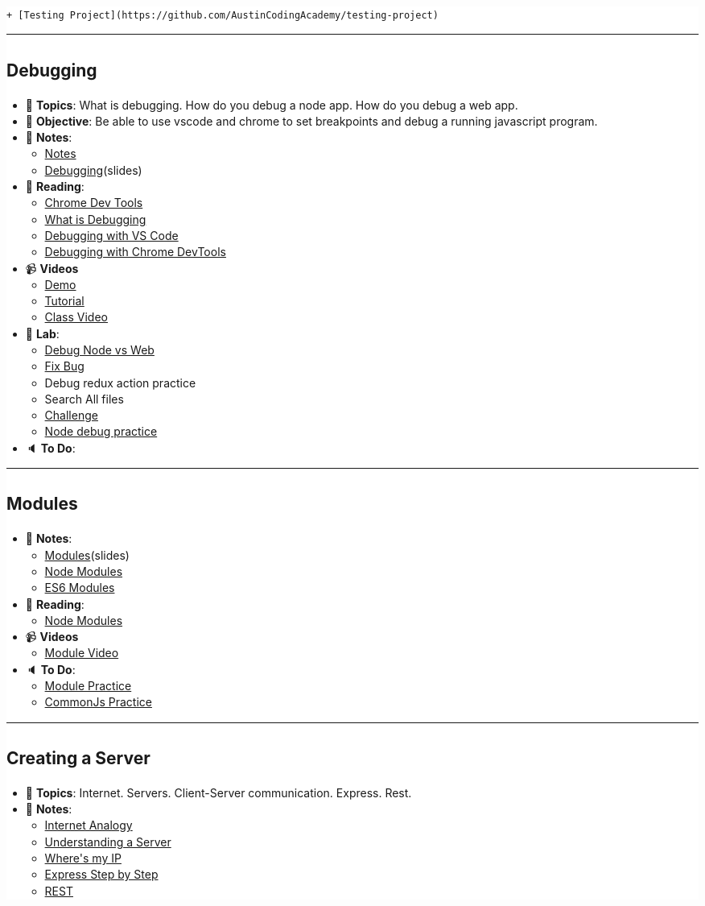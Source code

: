    + [Testing Project](https://github.com/AustinCodingAcademy/testing-project)
    
----- 
## <a name="debugging"></a> Debugging
- :paperclip: __Topics__: What is debugging. How do you debug a node app. How do you debug a web app.
- :city_sunset: __Objective__: Be able to use vscode and chrome to set breakpoints and debug a running javascript program.
- :file_folder: __Notes__:
    + [Notes](https://gist.github.com/jw56578/018c9a8654f8666cddf3b9e9e8bb8964)
    + [Debugging](https://docs.google.com/presentation/d/16yPuG-pXoRiJv4dDUHjpzXO-PR3yxRE8lYRsW3rmrBs/edit#slide=id.p )(slides)
- :book: __Reading__:
    + [Chrome Dev Tools](https://developers.google.com/web/tools/chrome-devtools/)
    + [What is Debugging](https://en.wikipedia.org/wiki/Debugging)
    + [Debugging with VS Code](https://code.visualstudio.com/docs/editor/debugging)
    + [Debugging with Chrome DevTools](https://developers.google.com/web/tools/chrome-devtools/javascript/)
- :video_camera: __Videos__
    + [Demo](https://www.youtube.com/watch?time_continue=76&v=H0XScE08hy8)
    + [Tutorial](https://youtu.be/x4q86IjJFag)
    + [Class Video](https://youtu.be/d7Qo067JbOc)
- :microscope: __Lab__:
    + [Debug Node vs Web](https://gist.github.com/jw56578/bdcd21244aa8df279170bed9594d6934)
    + [Fix Bug](https://googlechrome.github.io/devtools-samples/debug-js/get-started)
    + Debug redux action practice
    + Search All files
    + [Challenge](https://github.com/AustinCodingAcademy/debugging-challenge)
    + [Node debug practice](https://github.com/AustinCodingAcademy/node-debug-practice)
- :speaker: __To Do__:     
-----  
## <a name="modules"></a>Modules
- :file_folder: __Notes__:
     + [Modules](https://docs.google.com/presentation/d/1KCggLagn3Jbuh3YGk9YqoNKTc3ja8SQRKh4PRCY8OjQ/edit#slide=id.p)(slides)
     + [Node Modules](https://docs.google.com/presentation/d/14v0N_RgoSujfYk8atSaCMW9a96HfYB0VS5QHgeiR6lM/edit#slide=id.p)
     + [ES6 Modules](https://docs.google.com/presentation/d/1Z-YOT6HRhnohOuk1Z0Q9MvmhkdeGux80930GPA30Ex8/edit#slide=id.p)
- :book: __Reading__:
     + [Node Modules](https://nodejs.org/docs/latest/api/modules.html)
- :video_camera: __Videos__
     + [Module Video](https://youtu.be/Ev9RlJtGq_Q?list=PLB3lIeK4NB6ttv_zz3r93b78UQWkM-wIm&t=979)
- :speaker: __To Do__: 
     + [Module Practice](https://github.com/AustinCodingAcademy/advanced-module-practice)
     + [CommonJs Practice](https://github.com/AustinCodingAcademy/commonjs-module-practice)
     
-----      
## <a name="server1"></a>Creating a Server
- :paperclip: __Topics__: Internet. Servers. Client-Server communication. Express. Rest.
- :file_folder: __Notes__:
    + [Internet Analogy](https://docs.google.com/presentation/d/18p3Qm-_RHM5Qohak3hHBeXW9nsf3eZLyL-rhu9XvI9o/edit#slide=id.p)
    + [Understanding a Server](https://docs.google.com/presentation/d/1i20QydrS95WcyEOJgs5oMnuLlLVli6i7qL-2goFmml4/edit#slide=id.g24ef0cf848_0_1) 
    + [Where's my IP](https://docs.google.com/presentation/d/1mZIbb1FUhoScblsolER7ZXP3PPbB4WAhbNLFMi85yuU/edit)
    + [Express Step by Step](https://docs.google.com/presentation/d/11NrFEVHnkXfWUKF7VUwpMv-JkTX9ybXL6pEv6DecPoM/edit#slide=id.p)
    + [REST](https://docs.google.com/presentation/d/19lpnY-Wm9q8XIr99oV188GqP3NiSMJ1D8P5dZsUbrVE/edit#slide=id.p)